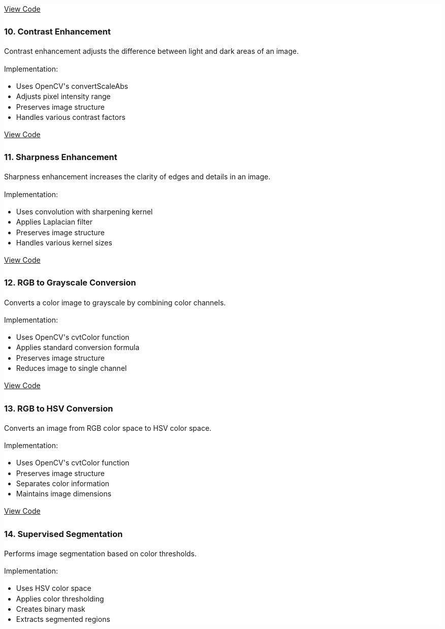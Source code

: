 [View Code](https://github.com/mccleod1290/PyPlayground/blob/main/image-processing/color_enhancement.py)

### 10. Contrast Enhancement
Contrast enhancement adjusts the difference between light and dark areas of an image.

Implementation:
- Uses OpenCV's convertScaleAbs
- Adjusts pixel intensity range
- Preserves image structure
- Handles various contrast factors

[View Code](https://github.com/mccleod1290/PyPlayground/blob/main/image-processing/contrast.py)

### 11. Sharpness Enhancement
Sharpness enhancement increases the clarity of edges and details in an image.

Implementation:
- Uses convolution with sharpening kernel
- Applies Laplacian filter
- Preserves image structure
- Handles various kernel sizes

[View Code](https://github.com/mccleod1290/PyPlayground/blob/main/image-processing/sharpness.py)

### 12. RGB to Grayscale Conversion
Converts a color image to grayscale by combining color channels.

Implementation:
- Uses OpenCV's cvtColor function
- Applies standard conversion formula
- Preserves image structure
- Reduces image to single channel

[View Code](https://github.com/mccleod1290/PyPlayground/blob/main/image-processing/rgb_to_grayscale.py)

### 13. RGB to HSV Conversion
Converts an image from RGB color space to HSV color space.

Implementation:
- Uses OpenCV's cvtColor function
- Preserves image structure
- Separates color information
- Maintains image dimensions

[View Code](https://github.com/mccleod1290/PyPlayground/blob/main/image-processing/rgb_to_hsv.py)

### 14. Supervised Segmentation
Performs image segmentation based on color thresholds.

Implementation:
- Uses HSV color space
- Applies color thresholding
- Creates binary mask
- Extracts segmented regions
